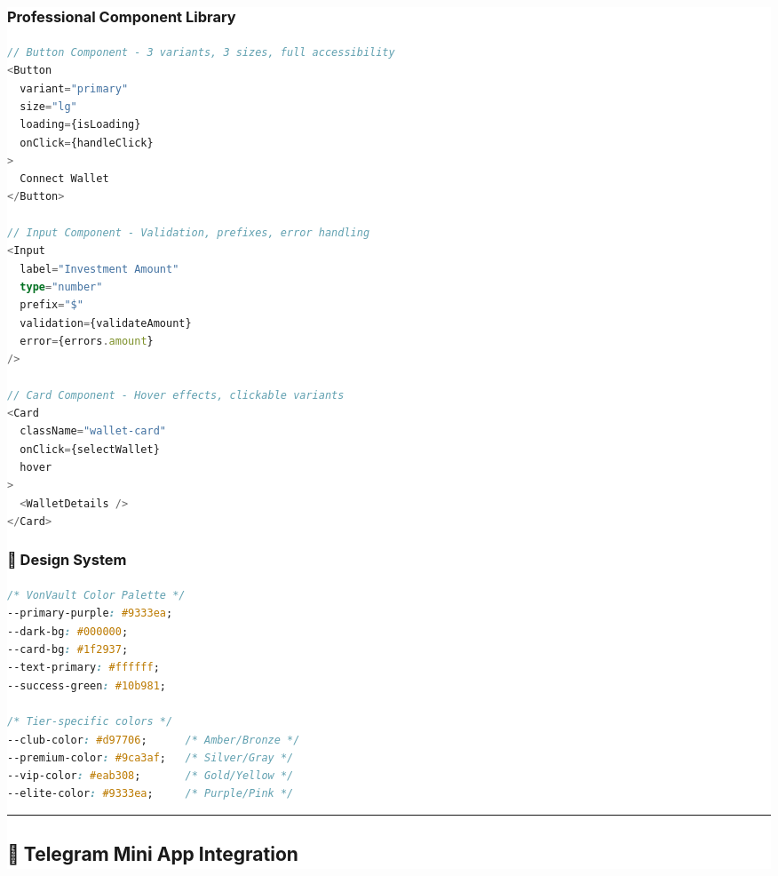 ### **Professional Component Library**

```typescript
// Button Component - 3 variants, 3 sizes, full accessibility
<Button 
  variant="primary" 
  size="lg" 
  loading={isLoading}
  onClick={handleClick}
>
  Connect Wallet
</Button>

// Input Component - Validation, prefixes, error handling
<Input
  label="Investment Amount"
  type="number"
  prefix="$"
  validation={validateAmount}
  error={errors.amount}
/>

// Card Component - Hover effects, clickable variants
<Card 
  className="wallet-card"
  onClick={selectWallet}
  hover
>
  <WalletDetails />
</Card>
```

### **🌙 Design System**

```css
/* VonVault Color Palette */
--primary-purple: #9333ea;
--dark-bg: #000000;
--card-bg: #1f2937;
--text-primary: #ffffff;
--success-green: #10b981;

/* Tier-specific colors */
--club-color: #d97706;      /* Amber/Bronze */
--premium-color: #9ca3af;   /* Silver/Gray */
--vip-color: #eab308;       /* Gold/Yellow */
--elite-color: #9333ea;     /* Purple/Pink */
```

---

## 📱 **Telegram Mini App Integration**
